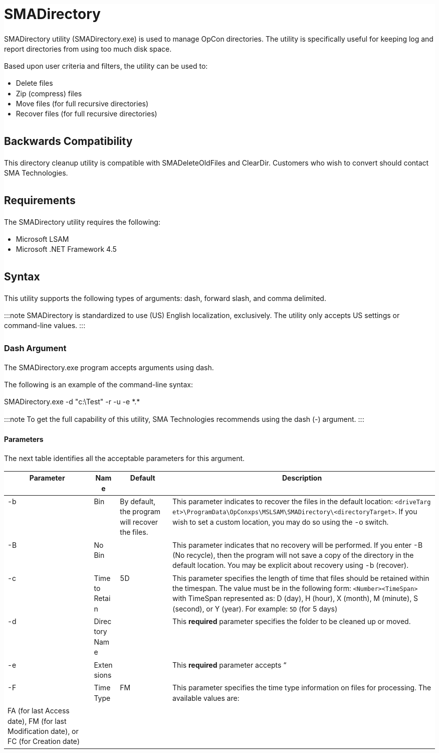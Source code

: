 # SMADirectory

SMADirectory utility (SMADirectory.exe) is used to manage OpCon
directories. The utility is specifically useful for keeping log and
report directories from using too much disk space.

Based upon user criteria and filters, the utility can be used to:

- Delete files
- Zip (compress) files
- Move files (for full recursive directories)
- Recover files (for full recursive directories)

## Backwards Compatibility

This directory cleanup utility is compatible with SMADeleteOldFiles and
ClearDir. Customers who wish to convert should contact SMA Technologies.

## Requirements

The SMADirectory utility requires the following:

- Microsoft LSAM
- Microsoft .NET Framework 4.5

## Syntax

This utility supports the following types of arguments: dash, forward
slash, and comma delimited.

:::note
SMADirectory is standardized to use (US) English localization, exclusively. The utility only accepts US settings or command-line values.
:::

### Dash Argument

The SMADirectory.exe program accepts arguments using dash.

The following is an example of the command-line syntax:

SMADirectory.exe -d "c:\\Test" -r -u -e \*.\*

:::note
To get the full capability of this utility, SMA Technologies recommends using the dash (-) argument.
:::

#### Parameters

The next table identifies all the acceptable parameters for this
argument.

|Parameter|Name|Default|Description|
|--- |--- |--- |--- |
|-b|Bin|By default, the program will recover the files.|This parameter indicates to recover the files in the default location: `<driveTarget>\ProgramData\OpConxps\MSLSAM\SMADirectory\<directoryTarget>`. If you wish to set a custom location, you may do so using the -o switch.|
|-B|No Bin||This parameter indicates that no recovery will be performed. If you enter -B (No recycle), then the program will not save a copy of the directory in the default location. You may be explicit about recovery using  -b (recover).|
|-c|Time to Retain|5D|This parameter specifies the length of time that files should be retained within the timespan. The value must be in the following form: `<Number><TimeSpan>` with TimeSpan  represented as: D (day), H (hour), X (month), M (minute), S (second), or Y (year). For example: `5D` (for 5 days)|
|-d|Directory Name||This **required** parameter specifies the folder to be cleaned up or moved.|
|-e|Extensions||This **required** parameter accepts  “|” to separate extensions and / or filters.|
|-F|TimeType|FM|This parameter specifies the time type information on files for processing. The available values are:
FA (for last Access date), FM (for last Modification date), or FC (for Creation date)|